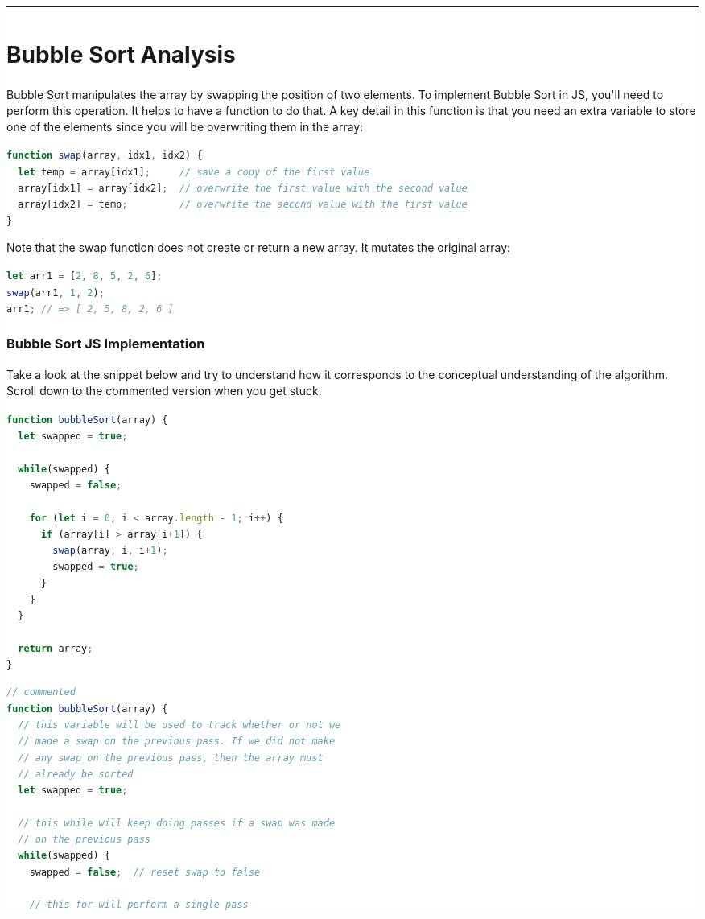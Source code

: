 ________________________________________________________________________________
# Bubble Sort Analysis

Bubble Sort manipulates the array by swapping the position of two elements. To
implement Bubble Sort in JS, you'll need to perform this operation. It helps to
have a function to do that. A key detail in this function is that you need an
extra variable to store one of the elements since you will be overwriting them
in the array:

```js
function swap(array, idx1, idx2) {
  let temp = array[idx1];     // save a copy of the first value
  array[idx1] = array[idx2];  // overwrite the first value with the second value
  array[idx2] = temp;         // overwrite the second value with the first value
}
```

Note that the swap function does not create or return a new array. It mutates
the original array:

```js
let arr1 = [2, 8, 5, 2, 6];
swap(arr1, 1, 2);
arr1; // => [ 2, 5, 8, 2, 6 ]
```

### Bubble Sort JS Implementation

Take a look at the snippet below and try to understand how it corresponds to the
conceptual understanding of the algorithm. Scroll down to the commented version
when you get stuck.

```js
function bubbleSort(array) {
  let swapped = true;

  while(swapped) {
    swapped = false;

    for (let i = 0; i < array.length - 1; i++) {
      if (array[i] > array[i+1]) {
        swap(array, i, i+1);
        swapped = true;
      }
    }
  }

  return array;
}
```

```js
// commented
function bubbleSort(array) {
  // this variable will be used to track whether or not we
  // made a swap on the previous pass. If we did not make
  // any swap on the previous pass, then the array must
  // already be sorted
  let swapped = true;

  // this while will keep doing passes if a swap was made
  // on the previous pass
  while(swapped) {
    swapped = false;  // reset swap to false

    // this for will perform a single pass
```

[Mastering Markdown]: https://guides.github.com/features/mastering-markdown/
[Repository with a collection of examples]: https://github.com/matiassingers/awesome-readme
[Browser side-by-side markdown and on-screen program]: https://stackedit.io/app#
[Getting Started with GitHub Pages]: https://help.github.com/en/github/working-with-github-pages/getting-started-with-github-pages
[Setting up a GitHub Pages site with Jekyll]: https://help.github.com/en/github/working-with-github-pages/setting-up-a-github-pages-site-with-jekyll
[Complete Beginner's Guide to Big O Notation]: https://www.youtube.com/embed/kS_gr2_-ws8